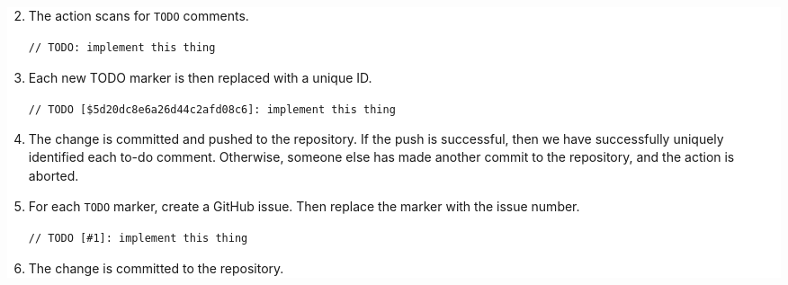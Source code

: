 2. The action scans for `TODO` comments.

   ```
   // TODO: implement this thing
   ```

3. Each new TODO marker is then replaced with a unique ID.

   ```
   // TODO [$5d20dc8e6a26d44c2afd08c6]: implement this thing
   ```

4. The change is committed and pushed to the repository. If the push is successful, then we have successfully uniquely identified each to-do comment. Otherwise, someone else has made another commit to the repository, and the action is aborted.

5. For each `TODO` marker, create a GitHub issue. Then replace the marker with the issue number.

   ```
   // TODO [#1]: implement this thing
   ```

6. The change is committed to the repository.
